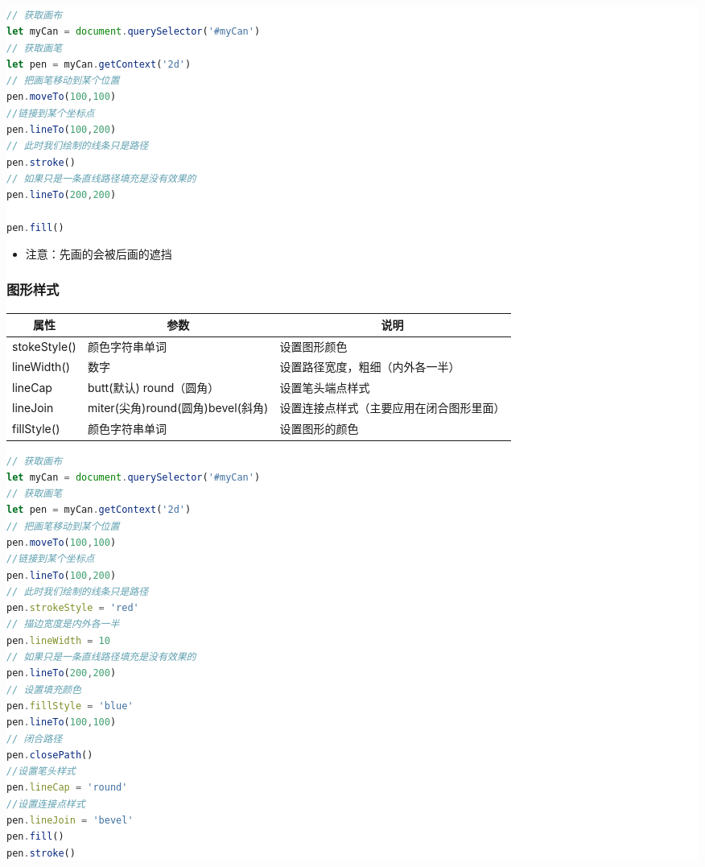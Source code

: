 ```javascript
// 获取画布
let myCan = document.querySelector('#myCan')
// 获取画笔
let pen = myCan.getContext('2d')
// 把画笔移动到某个位置
pen.moveTo(100,100)
//链接到某个坐标点
pen.lineTo(100,200)
// 此时我们绘制的线条只是路径
pen.stroke()
// 如果只是一条直线路径填充是没有效果的
pen.lineTo(200,200)

pen.fill()
```

- 注意：先画的会被后画的遮挡

### 图形样式

| 属性         | 参数                              | 说明                                     |
| ------------ | --------------------------------- | ---------------------------------------- |
| stokeStyle() | 颜色字符串单词                    | 设置图形颜色                             |
| lineWidth()  | 数字                              | 设置路径宽度，粗细（内外各一半）         |
| lineCap      | butt(默认) round（圆角）          | 设置笔头端点样式                         |
| lineJoin     | miter(尖角)round(圆角)bevel(斜角) | 设置连接点样式（主要应用在闭合图形里面） |
| fillStyle()  | 颜色字符串单词                    | 设置图形的颜色                           |

```javascript
// 获取画布
let myCan = document.querySelector('#myCan')
// 获取画笔
let pen = myCan.getContext('2d')
// 把画笔移动到某个位置
pen.moveTo(100,100)
//链接到某个坐标点
pen.lineTo(100,200)
// 此时我们绘制的线条只是路径
pen.strokeStyle = 'red'
// 描边宽度是内外各一半
pen.lineWidth = 10
// 如果只是一条直线路径填充是没有效果的
pen.lineTo(200,200)
// 设置填充颜色
pen.fillStyle = 'blue'
pen.lineTo(100,100)
// 闭合路径
pen.closePath()
//设置笔头样式
pen.lineCap = 'round'
//设置连接点样式
pen.lineJoin = 'bevel'
pen.fill()
pen.stroke()
```
